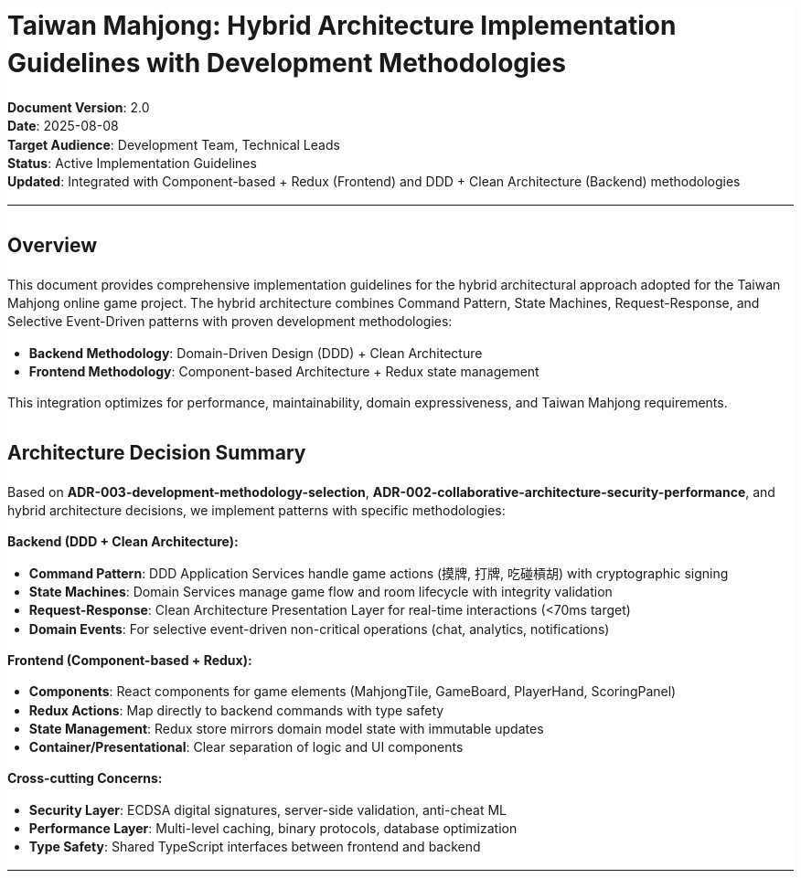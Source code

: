 # Taiwan Mahjong: Hybrid Architecture Implementation Guidelines with Development Methodologies

**Document Version**: 2.0  
**Date**: 2025-08-08  
**Target Audience**: Development Team, Technical Leads  
**Status**: Active Implementation Guidelines  
**Updated**: Integrated with Component-based + Redux (Frontend) and DDD + Clean Architecture (Backend) methodologies

---

## Overview

This document provides comprehensive implementation guidelines for the hybrid architectural approach adopted for the Taiwan Mahjong online game project. The hybrid architecture combines Command Pattern, State Machines, Request-Response, and Selective Event-Driven patterns with proven development methodologies:

- **Backend Methodology**: Domain-Driven Design (DDD) + Clean Architecture  
- **Frontend Methodology**: Component-based Architecture + Redux state management

This integration optimizes for performance, maintainability, domain expressiveness, and Taiwan Mahjong requirements.

## Architecture Decision Summary

Based on **ADR-003-development-methodology-selection**, **ADR-002-collaborative-architecture-security-performance**, and hybrid architecture decisions, we implement patterns with specific methodologies:

**Backend (DDD + Clean Architecture):**
- **Command Pattern**: DDD Application Services handle game actions (摸牌, 打牌, 吃碰槓胡) with cryptographic signing
- **State Machines**: Domain Services manage game flow and room lifecycle with integrity validation
- **Request-Response**: Clean Architecture Presentation Layer for real-time interactions (<70ms target)
- **Domain Events**: For selective event-driven non-critical operations (chat, analytics, notifications)

**Frontend (Component-based + Redux):**
- **Components**: React components for game elements (MahjongTile, GameBoard, PlayerHand, ScoringPanel)
- **Redux Actions**: Map directly to backend commands with type safety
- **State Management**: Redux store mirrors domain model state with immutable updates
- **Container/Presentational**: Clear separation of logic and UI components

**Cross-cutting Concerns:**
- **Security Layer**: ECDSA digital signatures, server-side validation, anti-cheat ML
- **Performance Layer**: Multi-level caching, binary protocols, database optimization
- **Type Safety**: Shared TypeScript interfaces between frontend and backend

---